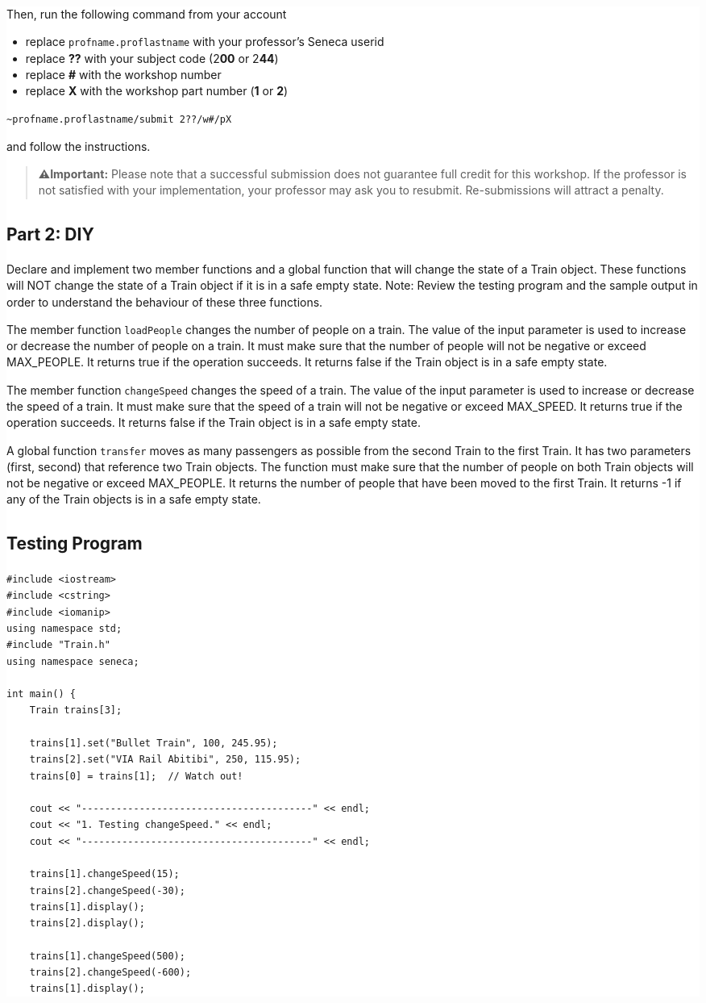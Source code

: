 Then, run the following command from your account
- replace `profname.proflastname` with your professor’s Seneca userid
- replace **??** with your subject code (2**00** or 2**44**)
- replace **#** with the workshop number
- replace **X** with the workshop part number (**1** or **2**) 

```text
~profname.proflastname/submit 2??/w#/pX
```

and follow the instructions.

> **⚠️Important:** Please note that a successful submission does not guarantee full credit for this workshop. If the professor is not satisfied with your implementation, your professor may ask you to resubmit. Re-submissions will attract a penalty.

## Part 2: DIY
Declare and implement two member functions and a global function that will change the state of a Train object. These functions will NOT change the state of a Train object if it is in a safe empty state. Note: Review the testing program and the sample output in order to understand the behaviour of these three functions. 

The member function ```loadPeople``` changes the number of people on a train. The value of the input parameter is used to increase or decrease the number of people on a train. It must make sure that the number of people will not be negative or exceed MAX_PEOPLE. It returns true if the operation succeeds. It returns false if the Train object is in a safe empty state.

The member function ```changeSpeed``` changes the speed of a train. The value of the input parameter is used to increase or decrease the speed of a train. It must make sure that the speed of a train will not be negative or exceed MAX_SPEED. It returns true if the operation succeeds. It returns false if the Train object is in a safe empty state.

A global function ```transfer``` moves as many passengers as possible from the second Train to the first Train. It has two parameters (first, second) that reference two Train objects. The function must make sure that the number of people on both Train objects will not be negative or exceed MAX_PEOPLE. It returns the number of people that have been moved to the first Train. It returns -1 if any of the Train objects is in a safe empty state. 

## Testing Program
```
#include <iostream>
#include <cstring>
#include <iomanip>
using namespace std;
#include "Train.h"
using namespace seneca;

int main() {
	Train trains[3];

	trains[1].set("Bullet Train", 100, 245.95);
	trains[2].set("VIA Rail Abitibi", 250, 115.95);
	trains[0] = trains[1];  // Watch out!

	cout << "----------------------------------------" << endl;
	cout << "1. Testing changeSpeed." << endl;
	cout << "----------------------------------------" << endl;

	trains[1].changeSpeed(15);
	trains[2].changeSpeed(-30);
	trains[1].display();
	trains[2].display();

	trains[1].changeSpeed(500);
	trains[2].changeSpeed(-600);
	trains[1].display();
```